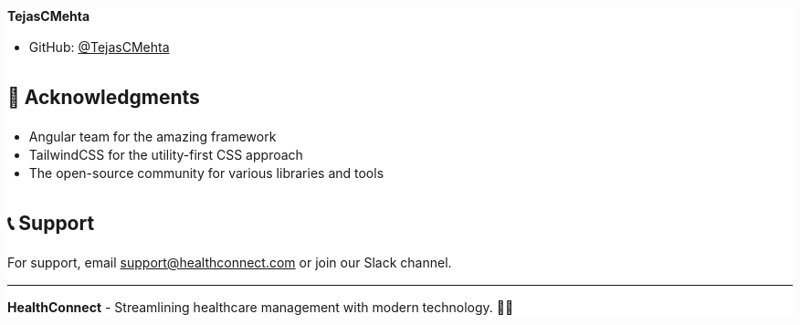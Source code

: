 **TejasCMehta**

- GitHub: [@TejasCMehta](https://github.com/TejasCMehta)

## 🙏 Acknowledgments

- Angular team for the amazing framework
- TailwindCSS for the utility-first CSS approach
- The open-source community for various libraries and tools

## 📞 Support

For support, email support@healthconnect.com or join our Slack channel.

---

**HealthConnect** - Streamlining healthcare management with modern technology. 🏥✨
